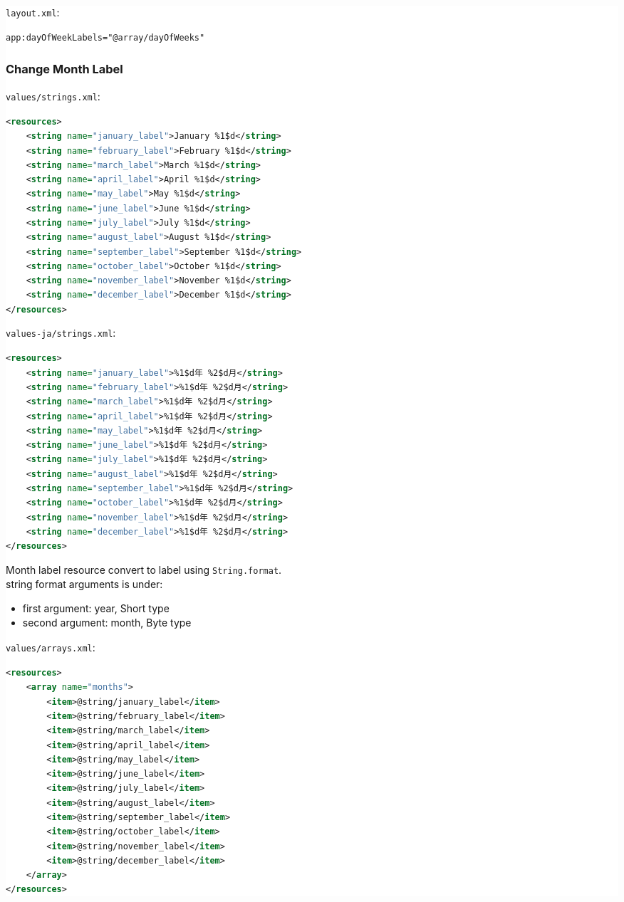 `layout.xml`:
```xml
app:dayOfWeekLabels="@array/dayOfWeeks"
```

### Change Month Label
`values/strings.xml`:
```xml
<resources>
    <string name="january_label">January %1$d</string>
    <string name="february_label">February %1$d</string>
    <string name="march_label">March %1$d</string>
    <string name="april_label">April %1$d</string>
    <string name="may_label">May %1$d</string>
    <string name="june_label">June %1$d</string>
    <string name="july_label">July %1$d</string>
    <string name="august_label">August %1$d</string>
    <string name="september_label">September %1$d</string>
    <string name="october_label">October %1$d</string>
    <string name="november_label">November %1$d</string>
    <string name="december_label">December %1$d</string>
</resources>
```

`values-ja/strings.xml`:
```xml
<resources>
    <string name="january_label">%1$d年 %2$d月</string>
    <string name="february_label">%1$d年 %2$d月</string>
    <string name="march_label">%1$d年 %2$d月</string>
    <string name="april_label">%1$d年 %2$d月</string>
    <string name="may_label">%1$d年 %2$d月</string>
    <string name="june_label">%1$d年 %2$d月</string>
    <string name="july_label">%1$d年 %2$d月</string>
    <string name="august_label">%1$d年 %2$d月</string>
    <string name="september_label">%1$d年 %2$d月</string>
    <string name="october_label">%1$d年 %2$d月</string>
    <string name="november_label">%1$d年 %2$d月</string>
    <string name="december_label">%1$d年 %2$d月</string>
</resources>
```

Month label resource convert to label using `String.format`.  
string format arguments is under:
- first argument: year, Short type
- second argument: month, Byte type

`values/arrays.xml`:
```xml
<resources>
    <array name="months">
        <item>@string/january_label</item>
        <item>@string/february_label</item>
        <item>@string/march_label</item>
        <item>@string/april_label</item>
        <item>@string/may_label</item>
        <item>@string/june_label</item>
        <item>@string/july_label</item>
        <item>@string/august_label</item>
        <item>@string/september_label</item>
        <item>@string/october_label</item>
        <item>@string/november_label</item>
        <item>@string/december_label</item>
    </array>
</resources>
```
